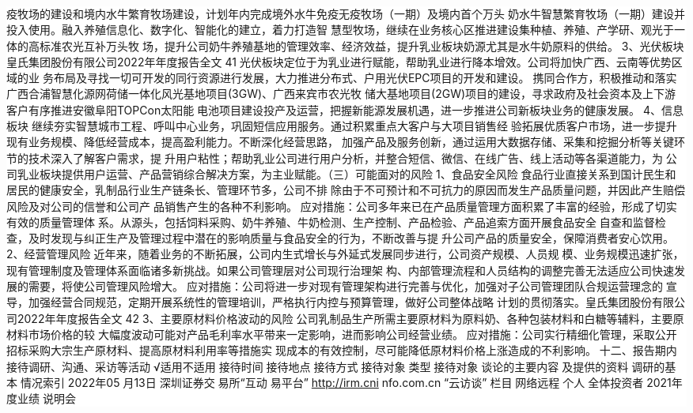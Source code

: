 疫牧场的建设和境内水牛繁育牧场建设，计划年内完成境外水牛免疫无疫牧场（一期）及境内首个万头
奶水牛智慧繁育牧场（一期）建设并投入使用。融入养殖信息化、数字化、智能化的建立，着力打造智
慧型牧场，继续在业务核心区推进建设集种植、养殖、产学研、观光于一体的高标准农光互补万头牧
场，提升公司奶牛养殖基地的管理效率、经济效益，提升乳业板块奶源尤其是水牛奶原料的供给。
3、光伏板块
皇氏集团股份有限公司2022年年度报告全文
41
光伏板块定位于为乳业进行赋能，帮助乳业进行降本增效。公司将加快广西、云南等优势区域的业
务布局及寻找一切可开发的同行资源进行发展，大力推进分布式、户用光伏EPC项目的开发和建设。
携同合作方，积极推动和落实广西合浦智慧化源网荷储一体化风光基地项目(3GW)、广西来宾市农光牧
储大基地项目(2GW)项目的建设，寻求政府及社会资本及上下游客户有序推进安徽阜阳TOPCon太阳能
电池项目建设投产及运营，把握新能源发展机遇，进一步推进公司新板块业务的健康发展。
4、信息板块
继续夯实智慧城市工程、呼叫中心业务，巩固短信应用服务。通过积累重点大客户与大项目销售经
验拓展优质客户市场，进一步提升现有业务规模、降低经营成本，提高盈利能力。不断深化经营思路，
加强产品及服务创新，通过运用大数据存储、采集和挖掘分析等关键环节的技术深入了解客户需求，提
升用户粘性；帮助乳业公司进行用户分析，并整合短信、微信、在线广告、线上活动等各渠道能力，为
公司乳业板块提供用户运营、产品营销综合解决方案，为主业赋能。（三）可能面对的风险
1、食品安全风险
食品行业直接关系到国计民生和居民的健康安全，乳制品行业生产链条长、管理环节多，公司不排
除由于不可预计和不可抗力的原因而发生产品质量问题，并因此产生赔偿风险及对公司的信誉和公司产
品销售产生的各种不利影响。
应对措施：公司多年来已在产品质量管理方面积累了丰富的经验，形成了切实有效的质量管理体
系。从源头，包括饲料采购、奶牛养殖、牛奶检测、生产控制、产品检验、产品追索方面开展食品安全
自查和监督检查，及时发现与纠正生产及管理过程中潜在的影响质量与食品安全的行为，不断改善与提
升公司产品的质量安全，保障消费者安心饮用。2、经营管理风险
近年来，随着业务的不断拓展，公司内生式增长与外延式发展同步进行，公司资产规模、人员规
模、业务规模迅速扩张，现有管理制度及管理体系面临诸多新挑战。如果公司管理层对公司现行治理架
构、内部管理流程和人员结构的调整完善无法适应公司快速发展的需要，将使公司管理风险增大。
应对措施：公司将进一步对现有管理架构进行完善与优化，加强对子公司管理团队合规运营理念的
宣导，加强经营合同规范，定期开展系统性的管理培训，严格执行内控与预算管理，做好公司整体战略
计划的贯彻落实。皇氏集团股份有限公司2022年年度报告全文
42
3、主要原材料价格波动的风险
公司乳制品生产所需主要原材料为原料奶、各种包装材料和白糖等辅料，主要原材料市场价格的较
大幅度波动可能对产品毛利率水平带来一定影响，进而影响公司经营业绩。
应对措施：公司实行精细化管理，采取公开招标采购大宗生产原材料、提高原材料利用率等措施实
现成本的有效控制，尽可能降低原材料价格上涨造成的不利影响。
十二、报告期内接待调研、沟通、采访等活动
√适用不适用
接待时间
接待地点
接待方式
接待对象
类型
接待对象
谈论的主要内容
及提供的资料
调研的基本
情况索引
2022年05
月13日
深圳证券交
易所“互动
易平台”
http://irm.cni
nfo.com.cn
“云访谈”
栏目
网络远程
个人
全体投资者
2021年度业绩
说明会